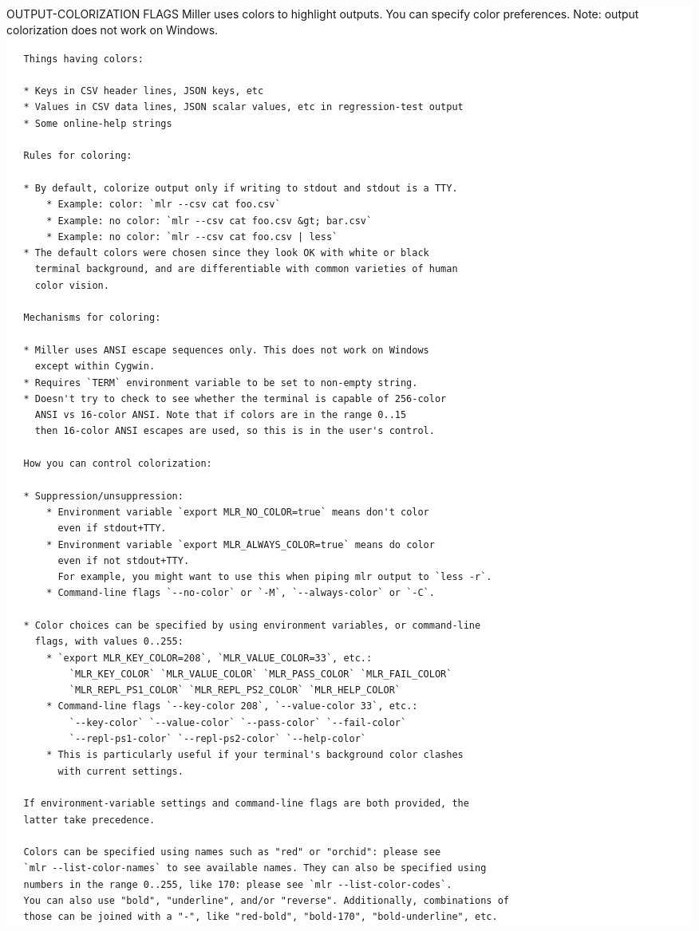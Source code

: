 OUTPUT-COLORIZATION FLAGS
       Miller uses colors to highlight outputs. You can specify color preferences.
       Note: output colorization does not work on Windows.

       Things having colors:

       * Keys in CSV header lines, JSON keys, etc
       * Values in CSV data lines, JSON scalar values, etc in regression-test output
       * Some online-help strings

       Rules for coloring:

       * By default, colorize output only if writing to stdout and stdout is a TTY.
           * Example: color: `mlr --csv cat foo.csv`
           * Example: no color: `mlr --csv cat foo.csv &gt; bar.csv`
           * Example: no color: `mlr --csv cat foo.csv | less`
       * The default colors were chosen since they look OK with white or black
         terminal background, and are differentiable with common varieties of human
         color vision.

       Mechanisms for coloring:

       * Miller uses ANSI escape sequences only. This does not work on Windows
         except within Cygwin.
       * Requires `TERM` environment variable to be set to non-empty string.
       * Doesn't try to check to see whether the terminal is capable of 256-color
         ANSI vs 16-color ANSI. Note that if colors are in the range 0..15
         then 16-color ANSI escapes are used, so this is in the user's control.

       How you can control colorization:

       * Suppression/unsuppression:
           * Environment variable `export MLR_NO_COLOR=true` means don't color
             even if stdout+TTY.
           * Environment variable `export MLR_ALWAYS_COLOR=true` means do color
             even if not stdout+TTY.
             For example, you might want to use this when piping mlr output to `less -r`.
           * Command-line flags `--no-color` or `-M`, `--always-color` or `-C`.

       * Color choices can be specified by using environment variables, or command-line
         flags, with values 0..255:
           * `export MLR_KEY_COLOR=208`, `MLR_VALUE_COLOR=33`, etc.:
               `MLR_KEY_COLOR` `MLR_VALUE_COLOR` `MLR_PASS_COLOR` `MLR_FAIL_COLOR`
               `MLR_REPL_PS1_COLOR` `MLR_REPL_PS2_COLOR` `MLR_HELP_COLOR`
           * Command-line flags `--key-color 208`, `--value-color 33`, etc.:
               `--key-color` `--value-color` `--pass-color` `--fail-color`
               `--repl-ps1-color` `--repl-ps2-color` `--help-color`
           * This is particularly useful if your terminal's background color clashes
             with current settings.

       If environment-variable settings and command-line flags are both provided, the
       latter take precedence.

       Colors can be specified using names such as "red" or "orchid": please see
       `mlr --list-color-names` to see available names. They can also be specified using
       numbers in the range 0..255, like 170: please see `mlr --list-color-codes`.
       You can also use "bold", "underline", and/or "reverse". Additionally, combinations of
       those can be joined with a "-", like "red-bold", "bold-170", "bold-underline", etc.
